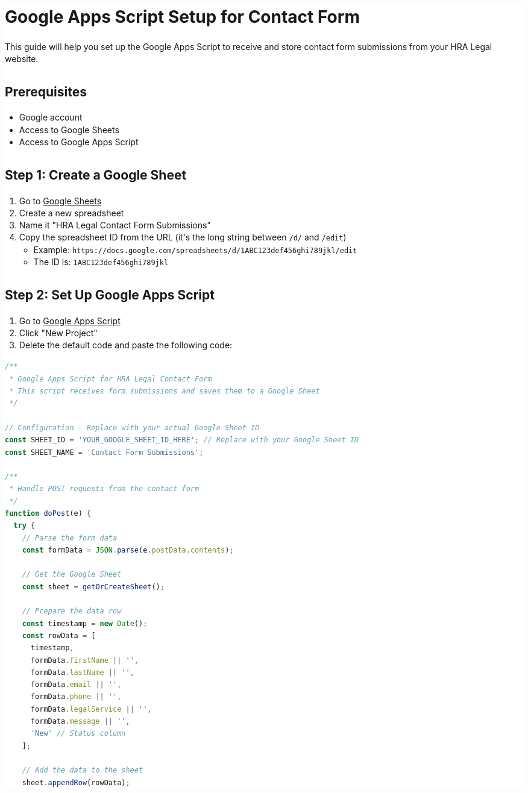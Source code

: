 # Google Apps Script Setup for Contact Form

This guide will help you set up the Google Apps Script to receive and store contact form submissions from your HRA Legal website.

## Prerequisites

- Google account
- Access to Google Sheets
- Access to Google Apps Script

## Step 1: Create a Google Sheet

1. Go to [Google Sheets](https://sheets.google.com)
2. Create a new spreadsheet
3. Name it "HRA Legal Contact Form Submissions"
4. Copy the spreadsheet ID from the URL (it's the long string between `/d/` and `/edit`)
   - Example: `https://docs.google.com/spreadsheets/d/1ABC123def456ghi789jkl/edit`
   - The ID is: `1ABC123def456ghi789jkl`

## Step 2: Set Up Google Apps Script

1. Go to [Google Apps Script](https://script.google.com)
2. Click "New Project"
3. Delete the default code and paste the following code:

```javascript
/**
 * Google Apps Script for HRA Legal Contact Form
 * This script receives form submissions and saves them to a Google Sheet
 */

// Configuration - Replace with your actual Google Sheet ID
const SHEET_ID = 'YOUR_GOOGLE_SHEET_ID_HERE'; // Replace with your Google Sheet ID
const SHEET_NAME = 'Contact Form Submissions';

/**
 * Handle POST requests from the contact form
 */
function doPost(e) {
  try {
    // Parse the form data
    const formData = JSON.parse(e.postData.contents);
    
    // Get the Google Sheet
    const sheet = getOrCreateSheet();
    
    // Prepare the data row
    const timestamp = new Date();
    const rowData = [
      timestamp,
      formData.firstName || '',
      formData.lastName || '',
      formData.email || '',
      formData.phone || '',
      formData.legalService || '',
      formData.message || '',
      'New' // Status column
    ];
    
    // Add the data to the sheet
    sheet.appendRow(rowData);
```